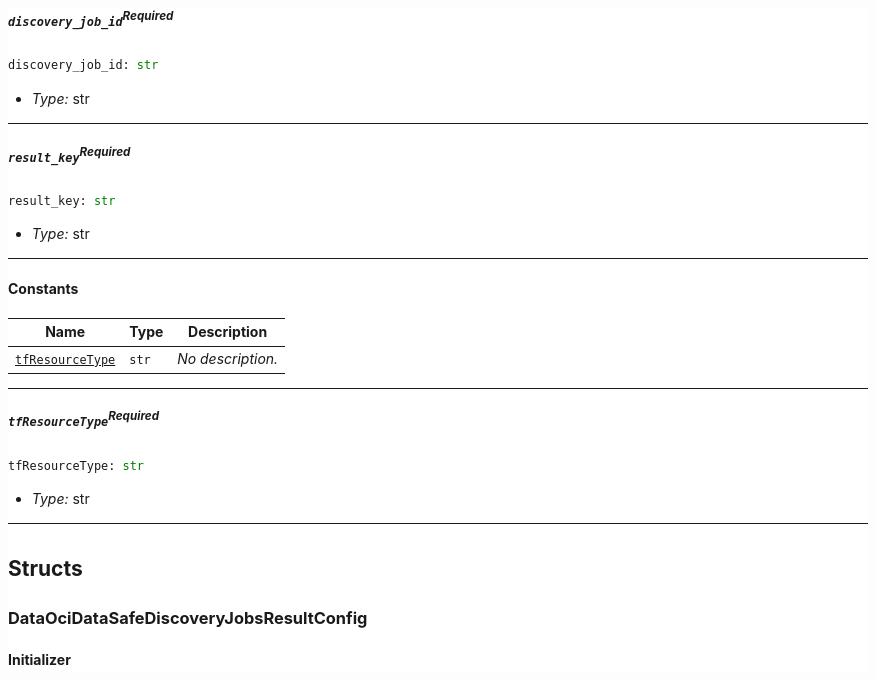 ##### `discovery_job_id`<sup>Required</sup> <a name="discovery_job_id" id="rhizo-co-terraform-provider-oci.dataOciDataSafeDiscoveryJobsResult.DataOciDataSafeDiscoveryJobsResult.property.discoveryJobId"></a>

```python
discovery_job_id: str
```

- *Type:* str

---

##### `result_key`<sup>Required</sup> <a name="result_key" id="rhizo-co-terraform-provider-oci.dataOciDataSafeDiscoveryJobsResult.DataOciDataSafeDiscoveryJobsResult.property.resultKey"></a>

```python
result_key: str
```

- *Type:* str

---

#### Constants <a name="Constants" id="Constants"></a>

| **Name** | **Type** | **Description** |
| --- | --- | --- |
| <code><a href="#rhizo-co-terraform-provider-oci.dataOciDataSafeDiscoveryJobsResult.DataOciDataSafeDiscoveryJobsResult.property.tfResourceType">tfResourceType</a></code> | <code>str</code> | *No description.* |

---

##### `tfResourceType`<sup>Required</sup> <a name="tfResourceType" id="rhizo-co-terraform-provider-oci.dataOciDataSafeDiscoveryJobsResult.DataOciDataSafeDiscoveryJobsResult.property.tfResourceType"></a>

```python
tfResourceType: str
```

- *Type:* str

---

## Structs <a name="Structs" id="Structs"></a>

### DataOciDataSafeDiscoveryJobsResultConfig <a name="DataOciDataSafeDiscoveryJobsResultConfig" id="rhizo-co-terraform-provider-oci.dataOciDataSafeDiscoveryJobsResult.DataOciDataSafeDiscoveryJobsResultConfig"></a>

#### Initializer <a name="Initializer" id="rhizo-co-terraform-provider-oci.dataOciDataSafeDiscoveryJobsResult.DataOciDataSafeDiscoveryJobsResultConfig.Initializer"></a>
